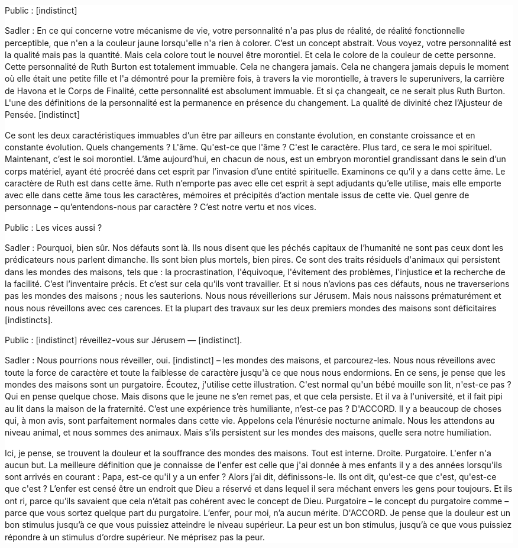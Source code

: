 Public : [indistinct] 

Sadler : En ce qui concerne votre mécanisme de vie, votre personnalité n'a pas plus de réalité, de réalité fonctionnelle perceptible, que n'en a la couleur jaune lorsqu'elle n'a rien à colorer. C’est un concept abstrait. Vous voyez, votre personnalité est la qualité mais pas la quantité. Mais cela colore tout le nouvel être morontiel. Et cela le colore de la couleur de cette personne. Cette personnalité de Ruth Burton est totalement immuable. Cela ne changera jamais. Cela ne changera jamais depuis le moment où elle était une petite fille et l'a démontré pour la première fois, à travers la vie morontielle, à travers le superunivers, la carrière de Havona et le Corps de Finalité, cette personnalité est absolument immuable. Et si ça changeait, ce ne serait plus Ruth Burton. L'une des définitions de la personnalité est la permanence en présence du changement. La qualité de divinité chez l’Ajusteur de Pensée. [indistinct] 

Ce sont les deux caractéristiques immuables d’un être par ailleurs en constante évolution, en constante croissance et en constante évolution. Quels changements ? L'âme. Qu'est-ce que l'âme ? C'est le caractère. Plus tard, ce sera le moi spirituel. Maintenant, c’est le soi morontiel. L’âme aujourd’hui, en chacun de nous, est un embryon morontiel grandissant dans le sein d’un corps matériel, ayant été procréé dans cet esprit par l’invasion d’une entité spirituelle. Examinons ce qu’il y a dans cette âme. Le caractère de Ruth est dans cette âme. Ruth n’emporte pas avec elle cet esprit à sept adjudants qu’elle utilise, mais elle emporte avec elle dans cette âme tous les caractères, mémoires et précipités d’action mentale issus de cette vie. Quel genre de personnage – qu’entendons-nous par caractère ? C’est notre vertu et nos vices. 

Public : Les vices aussi ? 

Sadler : Pourquoi, bien sûr. Nos défauts sont là. Ils nous disent que les péchés capitaux de l’humanité ne sont pas ceux dont les prédicateurs nous parlent dimanche. Ils sont bien plus mortels, bien pires. Ce sont des traits résiduels d'animaux qui persistent dans les mondes des maisons, tels que : la procrastination, l'équivoque, l'évitement des problèmes, l'injustice et la recherche de la facilité. C’est l’inventaire précis. Et c’est sur cela qu’ils vont travailler. Et si nous n’avions pas ces défauts, nous ne traverserions pas les mondes des maisons ; nous les sauterions. Nous nous réveillerions sur Jérusem. Mais nous naissons prématurément et nous nous réveillons avec ces carences. Et la plupart des travaux sur les deux premiers mondes des maisons sont déficitaires [indistincts]. 

Public : [indistinct] réveillez-vous sur Jérusem — [indistinct]. 

Sadler : Nous pourrions nous réveiller, oui. [indistinct] – les mondes des maisons, et parcourez-les. Nous nous réveillons avec toute la force de caractère et toute la faiblesse de caractère jusqu'à ce que nous nous endormions. En ce sens, je pense que les mondes des maisons sont un purgatoire. Écoutez, j'utilise cette illustration. C'est normal qu'un bébé mouille son lit, n'est-ce pas ? Qui en pense quelque chose. Mais disons que le jeune ne s’en remet pas, et que cela persiste. Et il va à l'université, et il fait pipi au lit dans la maison de la fraternité. C’est une expérience très humiliante, n’est-ce pas ? D'ACCORD. Il y a beaucoup de choses qui, à mon avis, sont parfaitement normales dans cette vie. Appelons cela l’énurésie nocturne animale. Nous les attendons au niveau animal, et nous sommes des animaux. Mais s’ils persistent sur les mondes des maisons, quelle sera notre humiliation. 

Ici, je pense, se trouvent la douleur et la souffrance des mondes des maisons. Tout est interne. Droite. Purgatoire. L'enfer n'a aucun but. La meilleure définition que je connaisse de l'enfer est celle que j'ai donnée à mes enfants il y a des années lorsqu'ils sont arrivés en courant : Papa, est-ce qu'il y a un enfer ? Alors j’ai dit, définissons-le. Ils ont dit, qu'est-ce que c'est, qu'est-ce que c'est ? L’enfer est censé être un endroit que Dieu a réservé et dans lequel il sera méchant envers les gens pour toujours. Et ils ont ri, parce qu’ils savaient que cela n’était pas cohérent avec le concept de Dieu. Purgatoire – le concept du purgatoire comme – parce que vous sortez quelque part du purgatoire. L’enfer, pour moi, n’a aucun mérite. D'ACCORD. Je pense que la douleur est un bon stimulus jusqu’à ce que vous puissiez atteindre le niveau supérieur. La peur est un bon stimulus, jusqu’à ce que vous puissiez répondre à un stimulus d’ordre supérieur. Ne méprisez pas la peur. 
